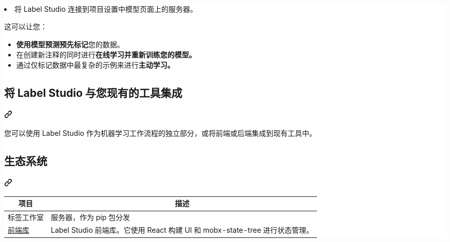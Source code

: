 <li><font style="vertical-align: inherit;"><font style="vertical-align: inherit;">将 Label Studio 连接到项目设置中模型页面上的服务器。</font></font></li>
</ol>
<p dir="auto"><font style="vertical-align: inherit;"><font style="vertical-align: inherit;">这可以让您：</font></font></p>
<ul dir="auto">
<li><strong><font style="vertical-align: inherit;"><font style="vertical-align: inherit;">使用模型预测预先标记</font></font></strong><font style="vertical-align: inherit;"><font style="vertical-align: inherit;">您的数据。</font></font></li>
<li><font style="vertical-align: inherit;"><font style="vertical-align: inherit;">在创建新注释的同时</font><font style="vertical-align: inherit;">进行</font></font><strong><font style="vertical-align: inherit;"><font style="vertical-align: inherit;">在线学习并重新训练您的模型。</font></font></strong><font style="vertical-align: inherit;"></font></li>
<li><font style="vertical-align: inherit;"><font style="vertical-align: inherit;">通过仅标记数据中最复杂的示例来</font><font style="vertical-align: inherit;">进行</font></font><strong><font style="vertical-align: inherit;"><font style="vertical-align: inherit;">主动学习。</font></font></strong><font style="vertical-align: inherit;"></font></li>
</ul>
<div class="markdown-heading" dir="auto"><h2 tabindex="-1" class="heading-element" dir="auto"><font style="vertical-align: inherit;"><font style="vertical-align: inherit;">将 Label Studio 与您现有的工具集成</font></font></h2><a id="user-content-integrate-label-studio-with-your-existing-tools" class="anchor" aria-label="永久链接：将 Label Studio 与您现有的工具集成" href="#integrate-label-studio-with-your-existing-tools"><svg class="octicon octicon-link" viewBox="0 0 16 16" version="1.1" width="16" height="16" aria-hidden="true"><path d="m7.775 3.275 1.25-1.25a3.5 3.5 0 1 1 4.95 4.95l-2.5 2.5a3.5 3.5 0 0 1-4.95 0 .751.751 0 0 1 .018-1.042.751.751 0 0 1 1.042-.018 1.998 1.998 0 0 0 2.83 0l2.5-2.5a2.002 2.002 0 0 0-2.83-2.83l-1.25 1.25a.751.751 0 0 1-1.042-.018.751.751 0 0 1-.018-1.042Zm-4.69 9.64a1.998 1.998 0 0 0 2.83 0l1.25-1.25a.751.751 0 0 1 1.042.018.751.751 0 0 1 .018 1.042l-1.25 1.25a3.5 3.5 0 1 1-4.95-4.95l2.5-2.5a3.5 3.5 0 0 1 4.95 0 .751.751 0 0 1-.018 1.042.751.751 0 0 1-1.042.018 1.998 1.998 0 0 0-2.83 0l-2.5 2.5a1.998 1.998 0 0 0 0 2.83Z"></path></svg></a></div>
<p dir="auto"><font style="vertical-align: inherit;"><font style="vertical-align: inherit;">您可以使用 Label Studio 作为机器学习工作流程的独立部分，或将前端或后端集成到现有工具中。</font></font></p>
<div class="markdown-heading" dir="auto"><h2 tabindex="-1" class="heading-element" dir="auto"><font style="vertical-align: inherit;"><font style="vertical-align: inherit;">生态系统</font></font></h2><a id="user-content-ecosystem" class="anchor" aria-label="永久链接：生态系统" href="#ecosystem"><svg class="octicon octicon-link" viewBox="0 0 16 16" version="1.1" width="16" height="16" aria-hidden="true"><path d="m7.775 3.275 1.25-1.25a3.5 3.5 0 1 1 4.95 4.95l-2.5 2.5a3.5 3.5 0 0 1-4.95 0 .751.751 0 0 1 .018-1.042.751.751 0 0 1 1.042-.018 1.998 1.998 0 0 0 2.83 0l2.5-2.5a2.002 2.002 0 0 0-2.83-2.83l-1.25 1.25a.751.751 0 0 1-1.042-.018.751.751 0 0 1-.018-1.042Zm-4.69 9.64a1.998 1.998 0 0 0 2.83 0l1.25-1.25a.751.751 0 0 1 1.042.018.751.751 0 0 1 .018 1.042l-1.25 1.25a3.5 3.5 0 1 1-4.95-4.95l2.5-2.5a3.5 3.5 0 0 1 4.95 0 .751.751 0 0 1-.018 1.042.751.751 0 0 1-1.042.018 1.998 1.998 0 0 0-2.83 0l-2.5 2.5a1.998 1.998 0 0 0 0 2.83Z"></path></svg></a></div>
<table>
<thead>
<tr>
<th><font style="vertical-align: inherit;"><font style="vertical-align: inherit;">项目</font></font></th>
<th><font style="vertical-align: inherit;"><font style="vertical-align: inherit;">描述</font></font></th>
</tr>
</thead>
<tbody>
<tr>
<td><font style="vertical-align: inherit;"><font style="vertical-align: inherit;">标签工作室</font></font></td>
<td><font style="vertical-align: inherit;"><font style="vertical-align: inherit;">服务器，作为 pip 包分发</font></font></td>
</tr>
<tr>
<td><a href="/HumanSignal/label-studio/blob/develop/web/libs/editor"><font style="vertical-align: inherit;"><font style="vertical-align: inherit;">前端库</font></font></a></td>
<td><font style="vertical-align: inherit;"><font style="vertical-align: inherit;">Label Studio 前端库。</font><font style="vertical-align: inherit;">它使用 React 构建 UI 和 mobx-state-tree 进行状态管理。</font></font></td>
</tr>